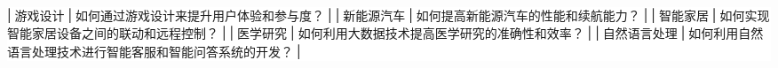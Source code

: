 | 游戏设计                              | 如何通过游戏设计来提升用户体验和参与度？                                                                                                                                                                                                                                                                                                                                                                                                                                                                                                                                                                                                                                                                                                                                                                                                                                                                                                                                                                                                                                                                             |
| 新能源汽车                            | 如何提高新能源汽车的性能和续航能力？                                                                                                                                                                                                                                                                                                                                                                                                                                                                                                                                                                                                                                                                                                                                                                                                                                                                                                                                                                                                                                                                                 |
| 智能家居                              | 如何实现智能家居设备之间的联动和远程控制？                                                                                                                                                                                                                                                                                                                                                                                                                                                                                                                                                                                                                                                                                                                                                                                                                                                                                                                                                                                                                                                                               |
| 医学研究                              | 如何利用大数据技术提高医学研究的准确性和效率？                                                                                                                                                                                                                                                                                                                                                                                                                                                                                                                                                                                                                                                                                                                                                                                                                                                                                                                                                                                                                                                                       |
| 自然语言处理                          | 如何利用自然语言处理技术进行智能客服和智能问答系统的开发？                                                                                                                                                                                                                                                                                                                                                                                                                                                                                                                                                                                                                                                                                                                                                                                                                                                                                                                                                                                                                                                               |